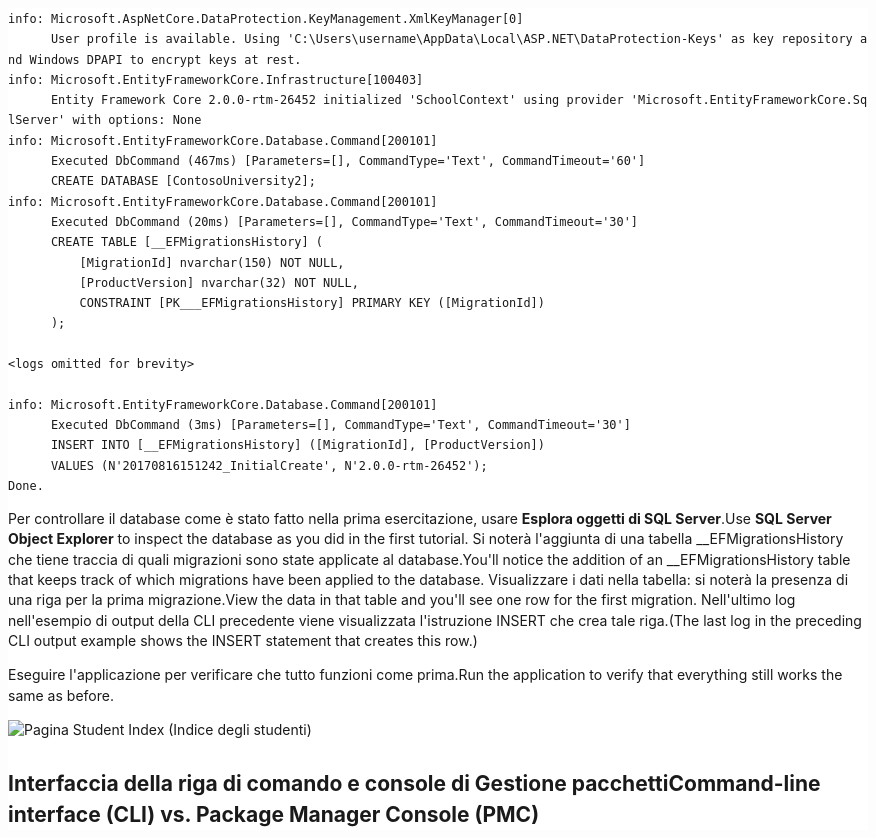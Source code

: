 ```text
info: Microsoft.AspNetCore.DataProtection.KeyManagement.XmlKeyManager[0]
      User profile is available. Using 'C:\Users\username\AppData\Local\ASP.NET\DataProtection-Keys' as key repository and Windows DPAPI to encrypt keys at rest.
info: Microsoft.EntityFrameworkCore.Infrastructure[100403]
      Entity Framework Core 2.0.0-rtm-26452 initialized 'SchoolContext' using provider 'Microsoft.EntityFrameworkCore.SqlServer' with options: None
info: Microsoft.EntityFrameworkCore.Database.Command[200101]
      Executed DbCommand (467ms) [Parameters=[], CommandType='Text', CommandTimeout='60']
      CREATE DATABASE [ContosoUniversity2];
info: Microsoft.EntityFrameworkCore.Database.Command[200101]
      Executed DbCommand (20ms) [Parameters=[], CommandType='Text', CommandTimeout='30']
      CREATE TABLE [__EFMigrationsHistory] (
          [MigrationId] nvarchar(150) NOT NULL,
          [ProductVersion] nvarchar(32) NOT NULL,
          CONSTRAINT [PK___EFMigrationsHistory] PRIMARY KEY ([MigrationId])
      );

<logs omitted for brevity>

info: Microsoft.EntityFrameworkCore.Database.Command[200101]
      Executed DbCommand (3ms) [Parameters=[], CommandType='Text', CommandTimeout='30']
      INSERT INTO [__EFMigrationsHistory] ([MigrationId], [ProductVersion])
      VALUES (N'20170816151242_InitialCreate', N'2.0.0-rtm-26452');
Done.
```

<span data-ttu-id="90e3d-172">Per controllare il database come è stato fatto nella prima esercitazione, usare **Esplora oggetti di SQL Server**.</span><span class="sxs-lookup"><span data-stu-id="90e3d-172">Use **SQL Server Object Explorer** to inspect the database as you did in the first tutorial.</span></span>  <span data-ttu-id="90e3d-173">Si noterà l'aggiunta di una tabella __EFMigrationsHistory che tiene traccia di quali migrazioni sono state applicate al database.</span><span class="sxs-lookup"><span data-stu-id="90e3d-173">You'll notice the addition of an __EFMigrationsHistory table that keeps track of which migrations have been applied to the database.</span></span> <span data-ttu-id="90e3d-174">Visualizzare i dati nella tabella: si noterà la presenza di una riga per la prima migrazione.</span><span class="sxs-lookup"><span data-stu-id="90e3d-174">View the data in that table and you'll see one row for the first migration.</span></span> <span data-ttu-id="90e3d-175">Nell'ultimo log nell'esempio di output della CLI precedente viene visualizzata l'istruzione INSERT che crea tale riga.</span><span class="sxs-lookup"><span data-stu-id="90e3d-175">(The last log in the preceding CLI output example shows the INSERT statement that creates this row.)</span></span>

<span data-ttu-id="90e3d-176">Eseguire l'applicazione per verificare che tutto funzioni come prima.</span><span class="sxs-lookup"><span data-stu-id="90e3d-176">Run the application to verify that everything still works the same as before.</span></span>

![Pagina Student Index (Indice degli studenti)](migrations/_static/students-index.png)

<a id="pmc"></a>
## <a name="command-line-interface-cli-vs-package-manager-console-pmc"></a><span data-ttu-id="90e3d-178">Interfaccia della riga di comando e console di Gestione pacchetti</span><span class="sxs-lookup"><span data-stu-id="90e3d-178">Command-line interface (CLI) vs. Package Manager Console (PMC)</span></span>
